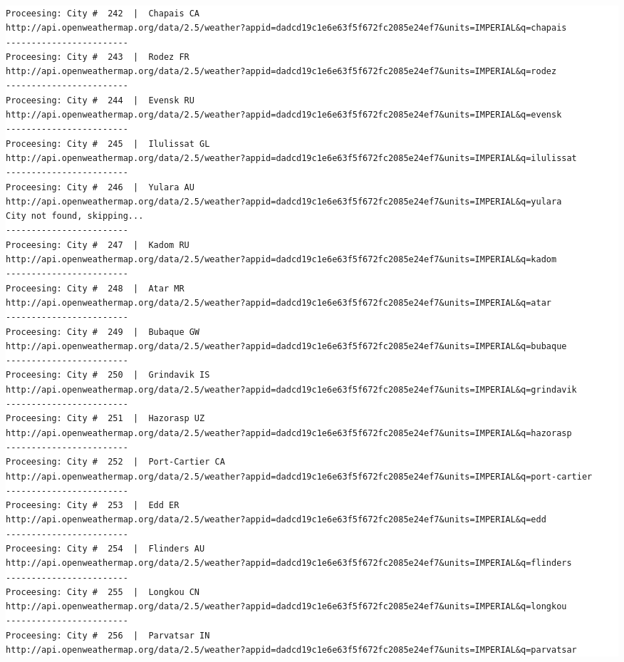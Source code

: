     Proceesing: City #  242  |  Chapais CA
    http://api.openweathermap.org/data/2.5/weather?appid=dadcd19c1e6e63f5f672fc2085e24ef7&units=IMPERIAL&q=chapais
    ------------------------
    Proceesing: City #  243  |  Rodez FR
    http://api.openweathermap.org/data/2.5/weather?appid=dadcd19c1e6e63f5f672fc2085e24ef7&units=IMPERIAL&q=rodez
    ------------------------
    Proceesing: City #  244  |  Evensk RU
    http://api.openweathermap.org/data/2.5/weather?appid=dadcd19c1e6e63f5f672fc2085e24ef7&units=IMPERIAL&q=evensk
    ------------------------
    Proceesing: City #  245  |  Ilulissat GL
    http://api.openweathermap.org/data/2.5/weather?appid=dadcd19c1e6e63f5f672fc2085e24ef7&units=IMPERIAL&q=ilulissat
    ------------------------
    Proceesing: City #  246  |  Yulara AU
    http://api.openweathermap.org/data/2.5/weather?appid=dadcd19c1e6e63f5f672fc2085e24ef7&units=IMPERIAL&q=yulara
    City not found, skipping...
    ------------------------
    Proceesing: City #  247  |  Kadom RU
    http://api.openweathermap.org/data/2.5/weather?appid=dadcd19c1e6e63f5f672fc2085e24ef7&units=IMPERIAL&q=kadom
    ------------------------
    Proceesing: City #  248  |  Atar MR
    http://api.openweathermap.org/data/2.5/weather?appid=dadcd19c1e6e63f5f672fc2085e24ef7&units=IMPERIAL&q=atar
    ------------------------
    Proceesing: City #  249  |  Bubaque GW
    http://api.openweathermap.org/data/2.5/weather?appid=dadcd19c1e6e63f5f672fc2085e24ef7&units=IMPERIAL&q=bubaque
    ------------------------
    Proceesing: City #  250  |  Grindavik IS
    http://api.openweathermap.org/data/2.5/weather?appid=dadcd19c1e6e63f5f672fc2085e24ef7&units=IMPERIAL&q=grindavik
    ------------------------
    Proceesing: City #  251  |  Hazorasp UZ
    http://api.openweathermap.org/data/2.5/weather?appid=dadcd19c1e6e63f5f672fc2085e24ef7&units=IMPERIAL&q=hazorasp
    ------------------------
    Proceesing: City #  252  |  Port-Cartier CA
    http://api.openweathermap.org/data/2.5/weather?appid=dadcd19c1e6e63f5f672fc2085e24ef7&units=IMPERIAL&q=port-cartier
    ------------------------
    Proceesing: City #  253  |  Edd ER
    http://api.openweathermap.org/data/2.5/weather?appid=dadcd19c1e6e63f5f672fc2085e24ef7&units=IMPERIAL&q=edd
    ------------------------
    Proceesing: City #  254  |  Flinders AU
    http://api.openweathermap.org/data/2.5/weather?appid=dadcd19c1e6e63f5f672fc2085e24ef7&units=IMPERIAL&q=flinders
    ------------------------
    Proceesing: City #  255  |  Longkou CN
    http://api.openweathermap.org/data/2.5/weather?appid=dadcd19c1e6e63f5f672fc2085e24ef7&units=IMPERIAL&q=longkou
    ------------------------
    Proceesing: City #  256  |  Parvatsar IN
    http://api.openweathermap.org/data/2.5/weather?appid=dadcd19c1e6e63f5f672fc2085e24ef7&units=IMPERIAL&q=parvatsar